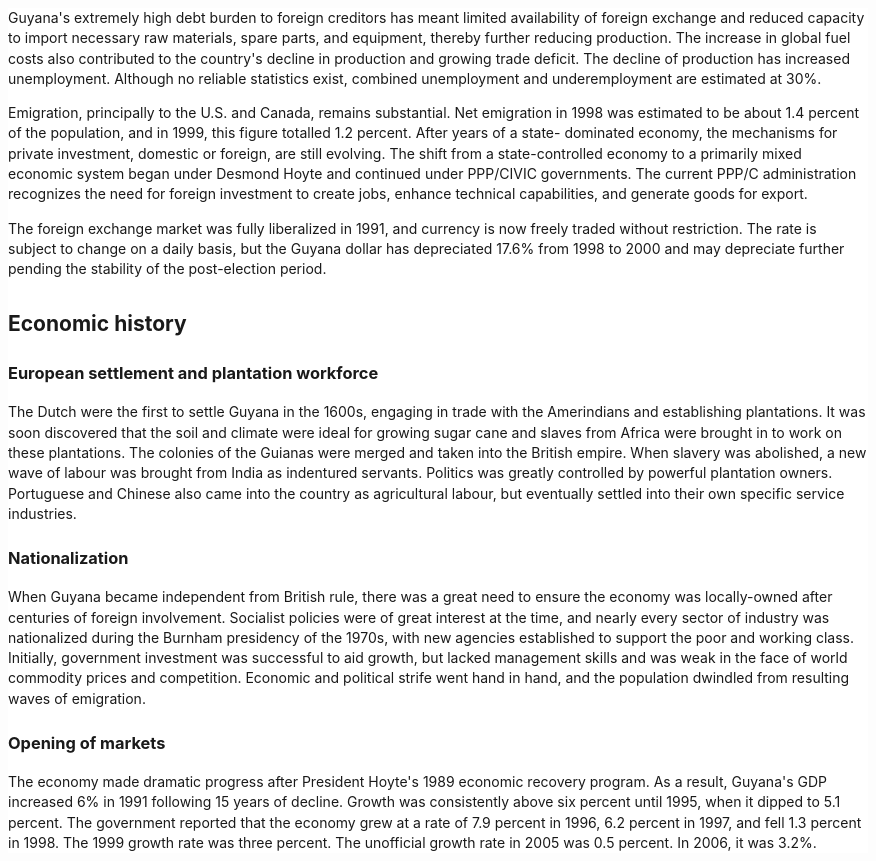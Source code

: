 Guyana's extremely high debt burden to foreign creditors has meant limited
availability of foreign exchange and reduced capacity to import necessary raw
materials, spare parts, and equipment, thereby further reducing production.
The increase in global fuel costs also contributed to the country's decline in
production and growing trade deficit. The decline of production has increased
unemployment. Although no reliable statistics exist, combined unemployment and
underemployment are estimated at 30%.

Emigration, principally to the U.S. and Canada, remains substantial. Net
emigration in 1998 was estimated to be about 1.4 percent of the population,
and in 1999, this figure totalled 1.2 percent. After years of a state-
dominated economy, the mechanisms for private investment, domestic or foreign,
are still evolving. The shift from a state-controlled economy to a primarily
mixed economic system began under Desmond Hoyte and continued under PPP/CIVIC
governments. The current PPP/C administration recognizes the need for foreign
investment to create jobs, enhance technical capabilities, and generate goods
for export.

The foreign exchange market was fully liberalized in 1991, and currency is now
freely traded without restriction. The rate is subject to change on a daily
basis, but the Guyana dollar has depreciated 17.6% from 1998 to 2000 and may
depreciate further pending the stability of the post-election period.

## Economic history

### European settlement and plantation workforce

The Dutch were the first to settle Guyana in the 1600s, engaging in trade with
the Amerindians and establishing plantations. It was soon discovered that the
soil and climate were ideal for growing sugar cane and slaves from Africa were
brought in to work on these plantations. The colonies of the Guianas were
merged and taken into the British empire. When slavery was abolished, a new
wave of labour was brought from India as indentured servants. Politics was
greatly controlled by powerful plantation owners. Portuguese and Chinese also
came into the country as agricultural labour, but eventually settled into
their own specific service industries.

### Nationalization

When Guyana became independent from British rule, there was a great need to
ensure the economy was locally-owned after centuries of foreign involvement.
Socialist policies were of great interest at the time, and nearly every sector
of industry was nationalized during the Burnham presidency of the 1970s, with
new agencies established to support the poor and working class. Initially,
government investment was successful to aid growth, but lacked management
skills and was weak in the face of world commodity prices and competition.
Economic and political strife went hand in hand, and the population dwindled
from resulting waves of emigration.

### Opening of markets

The economy made dramatic progress after President Hoyte's 1989 economic
recovery program. As a result, Guyana's GDP increased 6% in 1991 following 15
years of decline. Growth was consistently above six percent until 1995, when
it dipped to 5.1 percent. The government reported that the economy grew at a
rate of 7.9 percent in 1996, 6.2 percent in 1997, and fell 1.3 percent in
1998. The 1999 growth rate was three percent. The unofficial growth rate in
2005 was 0.5 percent. In 2006, it was 3.2%.
